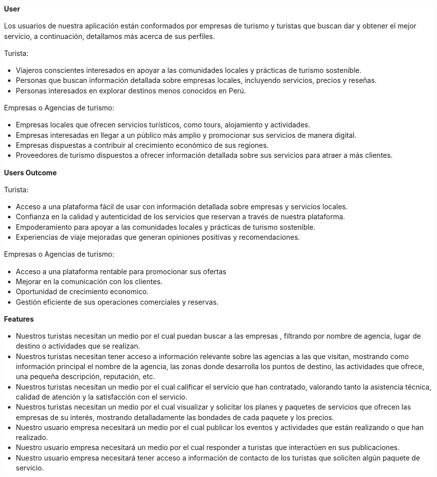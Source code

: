 **User**

Los usuarios de nuestra aplicación están conformados por empresas de turismo y turistas que buscan dar y obtener el mejor servicio, a continuación, detallamos más acerca de sus perfiles.

Turista: 

- Viajeros conscientes interesados en apoyar a las comunidades locales y prácticas de turismo sostenible.
- Personas que buscan información detallada sobre empresas locales, incluyendo servicios, precios y reseñas.
- Personas interesados en explorar destinos menos conocidos en Perú.

Empresas o Agencias de turismo: 

- Empresas locales que ofrecen servicios turísticos, como tours, alojamiento y actividades.
- Empresas interesadas en llegar a un público más amplio y promocionar sus servicios de manera digital.
- Empresas dispuestas a contribuir al crecimiento económico de sus regiones.
- Proveedores de turismo dispuestos a ofrecer información detallada sobre sus servicios para atraer a más clientes.






**Users Outcome**

Turista: 

- Acceso a una plataforma fácil de usar con información detallada sobre empresas y servicios locales.
- Confianza en la calidad y autenticidad de los servicios que reservan a través de nuestra plataforma.
- Empoderamiento para apoyar a las comunidades locales y prácticas de turismo sostenible.
- Experiencias de viaje mejoradas que generan opiniones positivas y recomendaciones.


Empresas o Agencias de turismo: 

- Acceso a una plataforma rentable para promocionar sus ofertas
- Mejorar en la comunicación con los clientes. 
- Oportunidad de crecimiento economico.
- Gestión eficiente de sus operaciones comerciales y reservas.

**Features** 

- Nuestros turistas necesitan un medio por el cual puedan buscar a las empresas , filtrando por nombre de agencia, lugar de destino o actividades que se realizan. 
- Nuestros turistas necesitan tener acceso a información relevante sobre las agencias a las que visitan, mostrando como información principal el nombre de la agencia, las zonas donde desarrolla los puntos de destino, las actividades que ofrece, una pequeña descripción, reputación, etc.
- Nuestros turistas necesitan un medio por el cual calificar el servicio que han contratado, valorando tanto la asistencia técnica, calidad de atención y la satisfacción con el servicio.
- Nuestros turistas necesitan un medio por el cual visualizar y solicitar los planes y paquetes de servicios que ofrecen las empresas de su interés, mostrando detalladamente las bondades de cada paquete y los precios. 
- Nuestro usuario empresa necesitará un medio por el cual publicar los eventos y actividades que están realizando o que han realizado.
- Nuestro usuario empresa necesitará un medio por el cual responder a turistas que interactúen en sus publicaciones.
- Nuestro usuario empresa necesitará tener acceso a información de contacto de los turistas que soliciten algún paquete de servicio.
